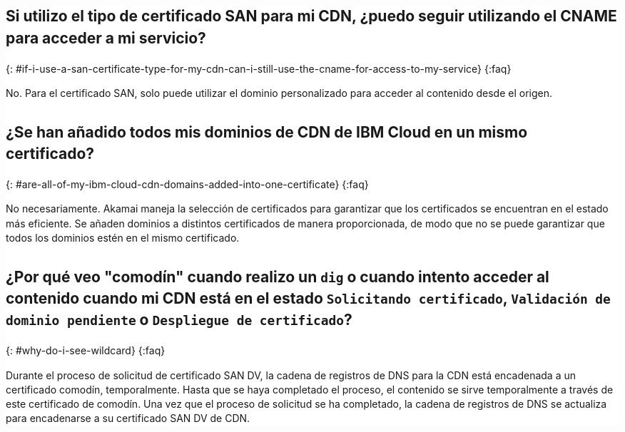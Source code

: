## Si utilizo el tipo de certificado SAN para mi CDN, ¿puedo seguir utilizando el CNAME para acceder a mi servicio?
{: #if-i-use-a-san-certificate-type-for-my-cdn-can-i-still-use-the-cname-for-access-to-my-service}
{:faq}

No. Para el certificado SAN, solo puede utilizar el dominio personalizado para acceder al contenido desde el origen.

## ¿Se han añadido todos mis dominios de CDN de IBM Cloud en un mismo certificado?
{: #are-all-of-my-ibm-cloud-cdn-domains-added-into-one-certificate}
{:faq}

No necesariamente. Akamai maneja la selección de certificados para garantizar que los certificados se encuentran en el estado más eficiente. Se añaden dominios a distintos certificados de manera proporcionada, de modo que no se puede garantizar que todos los dominios estén en el mismo certificado.

## ¿Por qué veo "comodín" cuando realizo un `dig` o cuando intento acceder al contenido cuando mi CDN está en el estado `Solicitando certificado`, `Validación de dominio pendiente` o `Despliegue de certificado`?
{: #why-do-i-see-wildcard}
{:faq}

Durante el proceso de solicitud de certificado SAN DV, la cadena de registros de DNS para la CDN está encadenada a un certificado comodín, temporalmente. Hasta que se haya completado el proceso, el contenido se sirve temporalmente a través de este certificado de comodín. Una vez que el proceso de solicitud se ha completado, la cadena de registros de DNS se actualiza para encadenarse a su certificado SAN DV de CDN.

